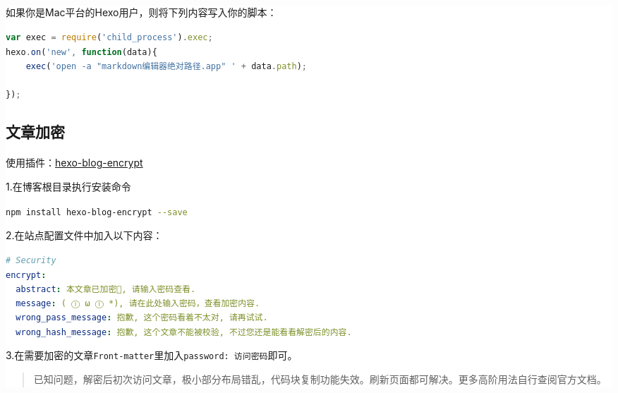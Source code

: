 如果你是Mac平台的Hexo用户，则将下列内容写入你的脚本：

```js
var exec = require('child_process').exec;
hexo.on('new', function(data){
    exec('open -a "markdown编辑器绝对路径.app" ' + data.path);

});
```

## 文章加密

使用插件：[hexo-blog-encrypt](https://github.com/MikeCoder/hexo-blog-encrypt)

1.在博客根目录执行安装命令

```bash
npm install hexo-blog-encrypt --save
```

2.在站点配置文件中加入以下内容：

```yaml
# Security
encrypt:
  abstract: 本文章已加密🐇, 请输入密码查看.
  message: ( ⓛ ω ⓛ *), 请在此处输入密码，查看加密内容.
  wrong_pass_message: 抱歉, 这个密码看着不太对, 请再试试.
  wrong_hash_message: 抱歉, 这个文章不能被校验, 不过您还是能看看解密后的内容. 
```

3.在需要加密的文章`Front-matter`里加入`password: 访问密码`即可。

> 已知问题，解密后初次访问文章，极小部分布局错乱，代码块复制功能失效。刷新页面都可解决。更多高阶用法自行查阅官方文档。

